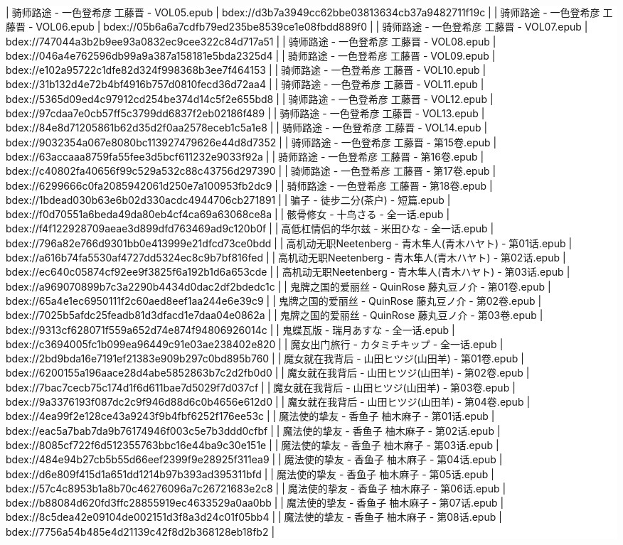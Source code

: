 | 骑师路途 - 一色登希彦 工藤晋 - VOL05.epub | bdex://d3b7a3949cc62bbe03813634cb37a9482711f19c |
| 骑师路途 - 一色登希彦 工藤晋 - VOL06.epub | bdex://05b6a6a7cdfb79ed235be8539ce1e08fbdd889f0 |
| 骑师路途 - 一色登希彦 工藤晋 - VOL07.epub | bdex://747044a3b2b9ee93a0832ec9cee322c84d717a51 |
| 骑师路途 - 一色登希彦 工藤晋 - VOL08.epub | bdex://046a4e762596db99a9a387a158181e5bda2325d4 |
| 骑师路途 - 一色登希彦 工藤晋 - VOL09.epub | bdex://e102a95722c1dfe82d324f998368b3ee7f464153 |
| 骑师路途 - 一色登希彦 工藤晋 - VOL10.epub | bdex://31b132d4e72b4bf4916b757d0810fecd36d72aa4 |
| 骑师路途 - 一色登希彦 工藤晋 - VOL11.epub | bdex://5365d09ed4c97912cd254be374d14c5f2e655bd8 |
| 骑师路途 - 一色登希彦 工藤晋 - VOL12.epub | bdex://97cdaa7e0cb57ff5c3799dd6837f2eb02186f489 |
| 骑师路途 - 一色登希彦 工藤晋 - VOL13.epub | bdex://84e8d71205861b62d35d2f0aa2578eceb1c5a1e8 |
| 骑师路途 - 一色登希彦 工藤晋 - VOL14.epub | bdex://9032354a067e8080bc113927479626e44d8d7352 |
| 骑师路途 - 一色登希彦 工藤晋 - 第15卷.epub | bdex://63accaaa8759fa55fee3d5bcf611232e9033f92a |
| 骑师路途 - 一色登希彦 工藤晋 - 第16卷.epub | bdex://c40802fa40656f99c529a532c88c43756d297390 |
| 骑师路途 - 一色登希彦 工藤晋 - 第17卷.epub | bdex://6299666c0fa2085942061d250e7a100953fb2dc9 |
| 骑师路途 - 一色登希彦 工藤晋 - 第18卷.epub | bdex://1bdead030b63e6b02d330acdc4944706cb271891 |
| 骗子 - 徒步二分(茶户) - 短篇.epub | bdex://f0d70551a6beda49da80eb4cf4ca69a63068ce8a |
| 骸骨修女 - 十鸟さる - 全一话.epub | bdex://f4f122928709aeae3d899dfd763469ad9c120b0f |
| 高低杠情侣的华尔兹 - 米田ひな - 全一话.epub | bdex://796a82e766d9301bb0e413999e21dfcd73ce0bdd |
| 高机动无职Neetenberg - 青木隼人(青木ハヤト) - 第01话.epub | bdex://a616b74fa5530af4727dd5324ec8c9b7bf816fed |
| 高机动无职Neetenberg - 青木隼人(青木ハヤト) - 第02话.epub | bdex://ec640c05874cf92ee9f3825f6a192b1d6a653cde |
| 高机动无职Neetenberg - 青木隼人(青木ハヤト) - 第03话.epub | bdex://a969070899b7c3a2290b4434d0dac2df2bdedc1c |
| 鬼牌之国的爱丽丝 - QuinRose 藤丸豆ノ介 - 第01卷.epub | bdex://65a4e1ec6950111f2c60aed8eef1aa244e6e39c9 |
| 鬼牌之国的爱丽丝 - QuinRose 藤丸豆ノ介 - 第02卷.epub | bdex://7025b5afdc25feadb81d3dfacd1e7daa04e0862a |
| 鬼牌之国的爱丽丝 - QuinRose 藤丸豆ノ介 - 第03卷.epub | bdex://9313cf628071f559a652d74e874f94806926014c |
| 鬼蝶瓦版 - 瑞月あすな - 全一话.epub | bdex://c3694005fc1b099ea96449c91e03ae238402e820 |
| 魔女出门旅行 - カタミチキップ - 全一话.epub | bdex://2bd9bda16e7191ef21383e909b297c0bd895b760 |
| 魔女就在我背后 - 山田ヒツジ(山田羊) - 第01卷.epub | bdex://6200155a196aace28d4abe5852863b7c2d2fb0d0 |
| 魔女就在我背后 - 山田ヒツジ(山田羊) - 第02卷.epub | bdex://7bac7cecb75c174d1f6d611bae7d5029f7d037cf |
| 魔女就在我背后 - 山田ヒツジ(山田羊) - 第03卷.epub | bdex://9a3376193f087dc2c9f946d88d6c0b4656e612d0 |
| 魔女就在我背后 - 山田ヒツジ(山田羊) - 第04卷.epub | bdex://4ea99f2e128ce43a9243f9b4fbf6252f176ee53c |
| 魔法使的挚友 - 香鱼子 柚木麻子 - 第01话.epub | bdex://eac5a7bab7da9b76174946f003c5e7b3ddd0cfbf |
| 魔法使的挚友 - 香鱼子 柚木麻子 - 第02话.epub | bdex://8085cf722f6d512355763bbc16e44ba9c30e151e |
| 魔法使的挚友 - 香鱼子 柚木麻子 - 第03话.epub | bdex://484e94b27cb5b55d66eef2399f9e28925f311ea9 |
| 魔法使的挚友 - 香鱼子 柚木麻子 - 第04话.epub | bdex://d6e809f415d1a651dd1214b97b393ad395311bfd |
| 魔法使的挚友 - 香鱼子 柚木麻子 - 第05话.epub | bdex://57c4c8953b1a8b70c46276096a7c26721683e2c8 |
| 魔法使的挚友 - 香鱼子 柚木麻子 - 第06话.epub | bdex://b88084d620fd3ffc28855919ec4633529a0aa0bb |
| 魔法使的挚友 - 香鱼子 柚木麻子 - 第07话.epub | bdex://8c5dea42e09104de002151d3f8a3d24c01f05bb4 |
| 魔法使的挚友 - 香鱼子 柚木麻子 - 第08话.epub | bdex://7756a54b485e4d21139c42f8d2b368128eb18fb2 |